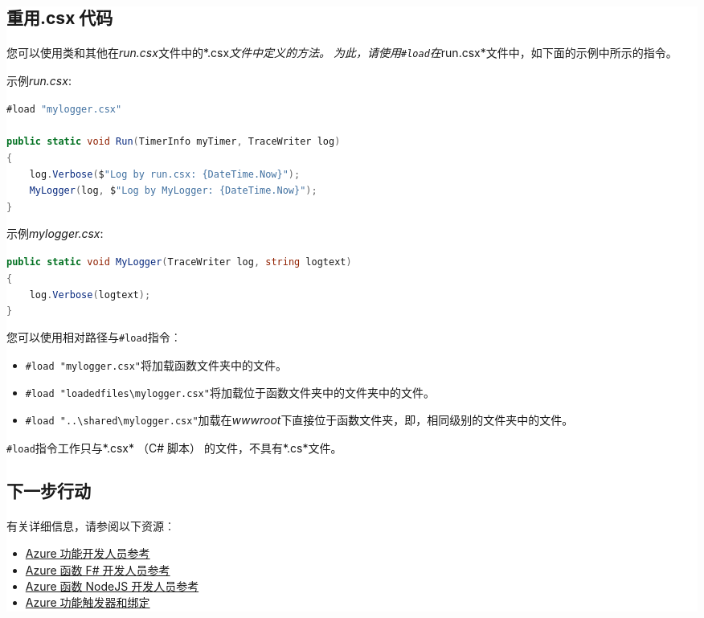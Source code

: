 ## <a name="reusing-csx-code"></a>重用.csx 代码

您可以使用类和其他在*run.csx*文件中的*.csx*文件中定义的方法。 为此，请使用`#load`在*run.csx*文件中，如下面的示例中所示的指令。

示例*run.csx*:

```csharp
#load "mylogger.csx"

public static void Run(TimerInfo myTimer, TraceWriter log)
{
    log.Verbose($"Log by run.csx: {DateTime.Now}"); 
    MyLogger(log, $"Log by MyLogger: {DateTime.Now}");
}
```

示例*mylogger.csx*:

```csharp
public static void MyLogger(TraceWriter log, string logtext)
{
    log.Verbose(logtext); 
}
```

您可以使用相对路径与`#load`指令︰

* `#load "mylogger.csx"`将加载函数文件夹中的文件。

* `#load "loadedfiles\mylogger.csx"`将加载位于函数文件夹中的文件夹中的文件。

* `#load "..\shared\mylogger.csx"`加载在*wwwroot*下直接位于函数文件夹，即，相同级别的文件夹中的文件。
 
`#load`指令工作只与*.csx* （C# 脚本） 的文件，不具有*.cs*文件。 

## <a name="next-steps"></a>下一步行动

有关详细信息，请参阅以下资源︰

* [Azure 功能开发人员参考](functions-reference.md)
* [Azure 函数 F# 开发人员参考](functions-reference-fsharp.md)
* [Azure 函数 NodeJS 开发人员参考](functions-reference-node.md)
* [Azure 功能触发器和绑定](functions-triggers-bindings.md)

